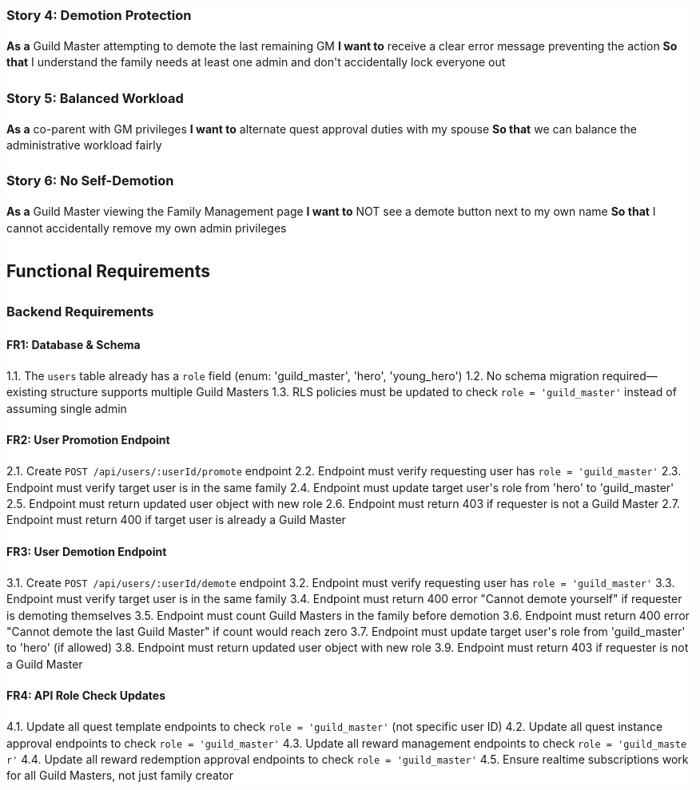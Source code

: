 ### Story 4: Demotion Protection
**As a** Guild Master attempting to demote the last remaining GM
**I want to** receive a clear error message preventing the action
**So that** I understand the family needs at least one admin and don't accidentally lock everyone out

### Story 5: Balanced Workload
**As a** co-parent with GM privileges
**I want to** alternate quest approval duties with my spouse
**So that** we can balance the administrative workload fairly

### Story 6: No Self-Demotion
**As a** Guild Master viewing the Family Management page
**I want to** NOT see a demote button next to my own name
**So that** I cannot accidentally remove my own admin privileges

## Functional Requirements

### Backend Requirements

#### FR1: Database & Schema
1.1. The `users` table already has a `role` field (enum: 'guild_master', 'hero', 'young_hero')
1.2. No schema migration required—existing structure supports multiple Guild Masters
1.3. RLS policies must be updated to check `role = 'guild_master'` instead of assuming single admin

#### FR2: User Promotion Endpoint
2.1. Create `POST /api/users/:userId/promote` endpoint
2.2. Endpoint must verify requesting user has `role = 'guild_master'`
2.3. Endpoint must verify target user is in the same family
2.4. Endpoint must update target user's role from 'hero' to 'guild_master'
2.5. Endpoint must return updated user object with new role
2.6. Endpoint must return 403 if requester is not a Guild Master
2.7. Endpoint must return 400 if target user is already a Guild Master

#### FR3: User Demotion Endpoint
3.1. Create `POST /api/users/:userId/demote` endpoint
3.2. Endpoint must verify requesting user has `role = 'guild_master'`
3.3. Endpoint must verify target user is in the same family
3.4. Endpoint must return 400 error "Cannot demote yourself" if requester is demoting themselves
3.5. Endpoint must count Guild Masters in the family before demotion
3.6. Endpoint must return 400 error "Cannot demote the last Guild Master" if count would reach zero
3.7. Endpoint must update target user's role from 'guild_master' to 'hero' (if allowed)
3.8. Endpoint must return updated user object with new role
3.9. Endpoint must return 403 if requester is not a Guild Master

#### FR4: API Role Check Updates
4.1. Update all quest template endpoints to check `role = 'guild_master'` (not specific user ID)
4.2. Update all quest instance approval endpoints to check `role = 'guild_master'`
4.3. Update all reward management endpoints to check `role = 'guild_master'`
4.4. Update all reward redemption approval endpoints to check `role = 'guild_master'`
4.5. Ensure realtime subscriptions work for all Guild Masters, not just family creator
